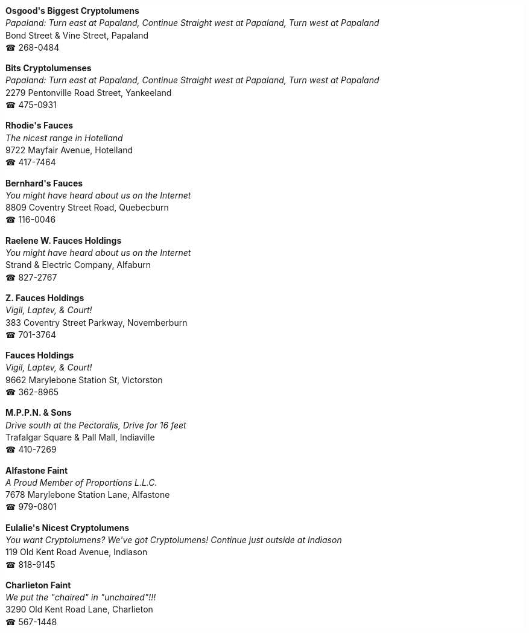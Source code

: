 **Osgood's Biggest Cryptolumens**  
_Papaland: Turn east at Papaland, Continue Straight west at Papaland, Turn west at Papaland_  
Bond Street & Vine Street, Papaland  
☎ 268-0484

**Bits Cryptolumenses**  
_Papaland: Turn east at Papaland, Continue Straight west at Papaland, Turn west at Papaland_  
2279 Pentonville Road Street, Yankeeland  
☎ 475-0931

**Rhodie's Fauces**  
_The nicest range in Hotelland_  
9722 Mayfair Avenue, Hotelland  
☎ 417-7464

**Bernhard's Fauces**  
_You might have heard about us on the Internet_  
8809 Coventry Street Road, Quebecburn  
☎ 116-0046

**Raelene W. Fauces Holdings**  
_You might have heard about us on the Internet_  
Strand & Electric Company, Alfaburn  
☎ 827-2767

**Z. Fauces Holdings**  
_Vigil, Laptev, & Court!_  
383 Coventry Street Parkway, Novemberburn  
☎ 701-3764

**Fauces Holdings**  
_Vigil, Laptev, & Court!_  
9662 Marylebone Station St, Victorston  
☎ 362-8965

**M.P.P.N. & Sons**  
_Drive south at the Pectoralis, Drive for 16 feet_  
Trafalgar Square & Pall Mall, Indiaville  
☎ 410-7269

**Alfastone Faint**  
_A Proud Member of Proportions L.L.C._  
7678 Marylebone Station Lane, Alfastone  
☎ 979-0801

**Eulalie's Nicest Cryptolumens**  
_You want Cryptolumens? We've got Cryptolumens! 
Continue just outside at Indiason_  
119 Old Kent Road Avenue, Indiason  
☎ 818-9145

**Charlieton Faint**  
_We put the "chaired" in "unchaired"!!!_  
3290 Old Kent Road Lane, Charlieton  
☎ 567-1448
